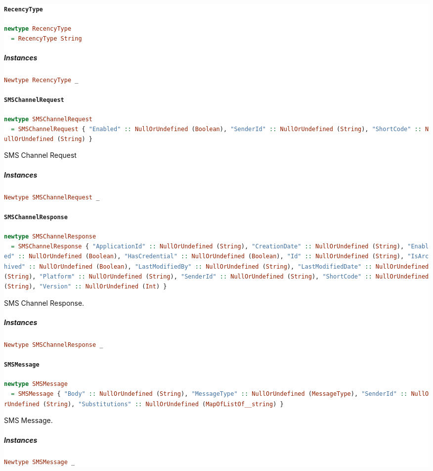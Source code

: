 #### `RecencyType`

``` purescript
newtype RecencyType
  = RecencyType String
```

##### Instances
``` purescript
Newtype RecencyType _
```

#### `SMSChannelRequest`

``` purescript
newtype SMSChannelRequest
  = SMSChannelRequest { "Enabled" :: NullOrUndefined (Boolean), "SenderId" :: NullOrUndefined (String), "ShortCode" :: NullOrUndefined (String) }
```

SMS Channel Request

##### Instances
``` purescript
Newtype SMSChannelRequest _
```

#### `SMSChannelResponse`

``` purescript
newtype SMSChannelResponse
  = SMSChannelResponse { "ApplicationId" :: NullOrUndefined (String), "CreationDate" :: NullOrUndefined (String), "Enabled" :: NullOrUndefined (Boolean), "HasCredential" :: NullOrUndefined (Boolean), "Id" :: NullOrUndefined (String), "IsArchived" :: NullOrUndefined (Boolean), "LastModifiedBy" :: NullOrUndefined (String), "LastModifiedDate" :: NullOrUndefined (String), "Platform" :: NullOrUndefined (String), "SenderId" :: NullOrUndefined (String), "ShortCode" :: NullOrUndefined (String), "Version" :: NullOrUndefined (Int) }
```

SMS Channel Response.

##### Instances
``` purescript
Newtype SMSChannelResponse _
```

#### `SMSMessage`

``` purescript
newtype SMSMessage
  = SMSMessage { "Body" :: NullOrUndefined (String), "MessageType" :: NullOrUndefined (MessageType), "SenderId" :: NullOrUndefined (String), "Substitutions" :: NullOrUndefined (MapOfListOf__string) }
```

SMS Message.

##### Instances
``` purescript
Newtype SMSMessage _
```
